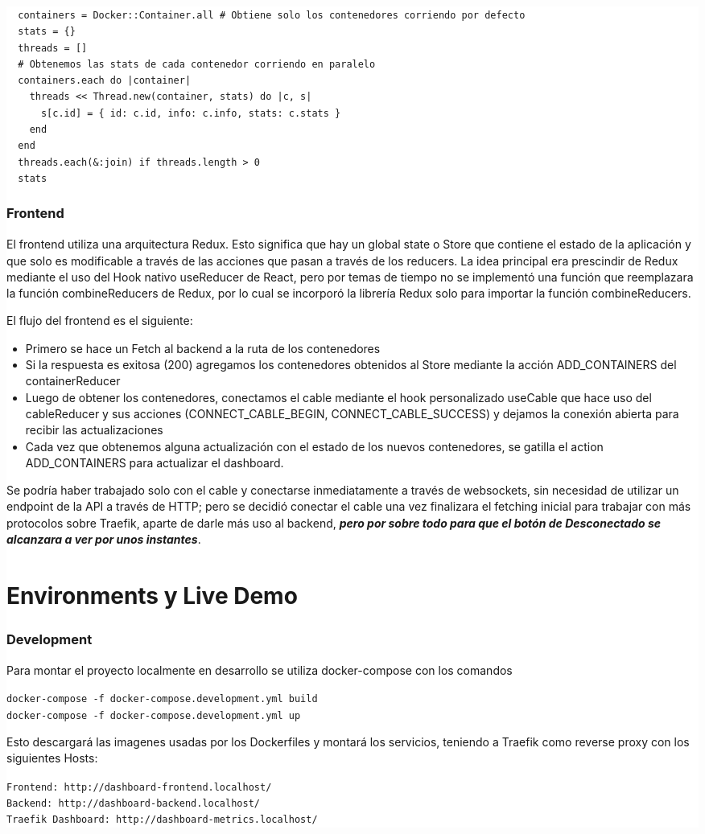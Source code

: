 ```
  containers = Docker::Container.all # Obtiene solo los contenedores corriendo por defecto
  stats = {}
  threads = []
  # Obtenemos las stats de cada contenedor corriendo en paralelo
  containers.each do |container|
    threads << Thread.new(container, stats) do |c, s|
      s[c.id] = { id: c.id, info: c.info, stats: c.stats }
    end
  end
  threads.each(&:join) if threads.length > 0
  stats
```

### Frontend

El frontend utiliza una arquitectura Redux. Esto significa que hay un global state o Store que contiene el estado de la aplicación y que solo es modificable a través de las acciones que pasan a través de los reducers.
La idea principal era prescindir de Redux mediante el uso del Hook nativo useReducer de React, pero por temas de tiempo no se implementó una función que reemplazara la función combineReducers de Redux, por lo cual se incorporó la librería Redux solo para importar la función combineReducers.

El flujo del frontend es el siguiente:

- Primero se hace un Fetch al backend a la ruta de los contenedores
- Si la respuesta es exitosa (200) agregamos los contenedores obtenidos al Store mediante la acción ADD_CONTAINERS del containerReducer
- Luego de obtener los contenedores, conectamos el cable mediante el hook personalizado useCable que hace uso del cableReducer y sus acciones (CONNECT_CABLE_BEGIN, CONNECT_CABLE_SUCCESS) y dejamos la conexión abierta para recibir las actualizaciones
- Cada vez que obtenemos alguna actualización con el estado de los nuevos contenedores, se gatilla el action ADD_CONTAINERS para actualizar el dashboard.

Se podría haber trabajado solo con el cable y conectarse inmediatamente a través de websockets, sin necesidad de utilizar un endpoint de la API a través de HTTP; pero se decidió conectar el cable una vez finalizara el fetching inicial para trabajar con más protocolos sobre Traefik, aparte de darle más uso al backend, **_pero por sobre todo para que el botón de Desconectado se alcanzara a ver por unos instantes_**.

# Environments y Live Demo

### Development

Para montar el proyecto localmente en desarrollo se utiliza docker-compose con los comandos

    docker-compose -f docker-compose.development.yml build
    docker-compose -f docker-compose.development.yml up

Esto descargará las imagenes usadas por los Dockerfiles y montará los servicios, teniendo a Traefik como reverse proxy con los siguientes Hosts:

```
Frontend: http://dashboard-frontend.localhost/
Backend: http://dashboard-backend.localhost/
Traefik Dashboard: http://dashboard-metrics.localhost/
```
